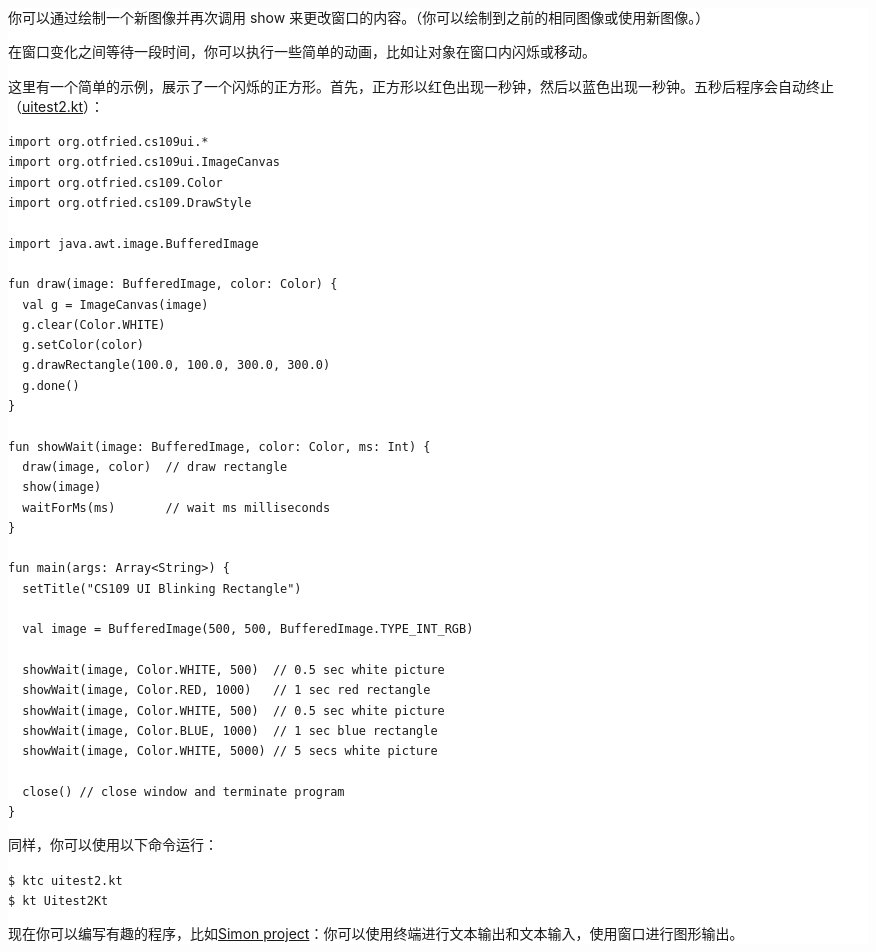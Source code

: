 你可以通过绘制一个新图像并再次调用 show 来更改窗口的内容。（你可以绘制到之前的相同图像或使用新图像。）

在窗口变化之间等待一段时间，你可以执行一些简单的动画，比如让对象在窗口内闪烁或移动。

这里有一个简单的示例，展示了一个闪烁的正方形。首先，正方形以红色出现一秒钟，然后以蓝色出现一秒钟。五秒后程序会自动终止（[uitest2.kt](https://github.com/otfried/cs109-kotlin/raw/master/cs109ui/uitest2.kt)）：

```
import org.otfried.cs109ui.*
import org.otfried.cs109ui.ImageCanvas
import org.otfried.cs109.Color
import org.otfried.cs109.DrawStyle

import java.awt.image.BufferedImage

fun draw(image: BufferedImage, color: Color) {
  val g = ImageCanvas(image)
  g.clear(Color.WHITE)
  g.setColor(color)
  g.drawRectangle(100.0, 100.0, 300.0, 300.0)
  g.done()
}

fun showWait(image: BufferedImage, color: Color, ms: Int) {
  draw(image, color)  // draw rectangle
  show(image)
  waitForMs(ms)       // wait ms milliseconds
}

fun main(args: Array<String>) {
  setTitle("CS109 UI Blinking Rectangle")

  val image = BufferedImage(500, 500, BufferedImage.TYPE_INT_RGB)

  showWait(image, Color.WHITE, 500)  // 0.5 sec white picture
  showWait(image, Color.RED, 1000)   // 1 sec red rectangle
  showWait(image, Color.WHITE, 500)  // 0.5 sec white picture
  showWait(image, Color.BLUE, 1000)  // 1 sec blue rectangle
  showWait(image, Color.WHITE, 5000) // 5 secs white picture  

  close() // close window and terminate program
}

```

同样，你可以使用以下命令运行：

```
$ ktc uitest2.kt
$ kt Uitest2Kt

```

现在你可以编写有趣的程序，比如[Simon project](http://otfried.org/courses/cs109/project-simon.html)：你可以使用终端进行文本输出和文本输入，使用窗口进行图形输出。
